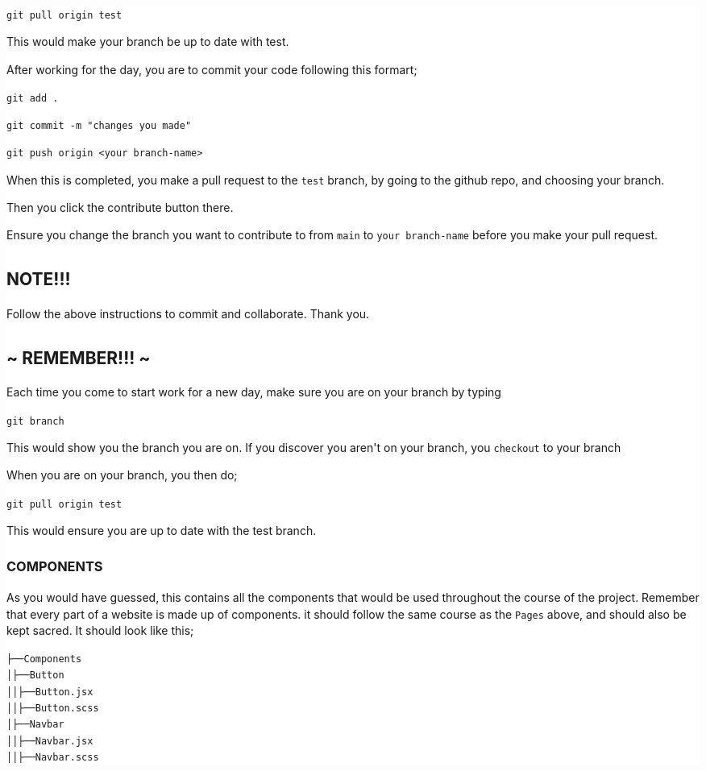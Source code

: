 ```
git pull origin test
```

This would make your branch be up to date with test.

After working for the day, you are to commit your code following this formart;

```
git add .
```

```
git commit -m "changes you made"
```

```
git push origin <your branch-name>
```

When this is completed, you make a pull request to the `test` branch, by going to the github repo, and choosing your branch.

Then you click the contribute button there.

Ensure you change the branch you want to contribute to from `main` to `your branch-name` before you make your pull request.

## NOTE!!!
Follow the above instructions to commit and collaborate. Thank you.

## ~ REMEMBER!!! ~

Each time you come to start work for a new day, make sure you are on your branch by typing

```
git branch
```

This would show you the branch you are on. If you discover you aren't on your branch, you `checkout` to your branch

When you are on your branch, you then do;

```
git pull origin test
```

This would ensure you are up to date with the test branch.
### COMPONENTS

As you would have guessed, this contains all the components that would be used throughout the course of the project. Remember that every part of a website is made up of components. it should follow the same course as the `Pages` above, and should also be kept sacred. It should look like this;

```
├──Components
│├──Button
││├──Button.jsx
││├──Button.scss
│├──Navbar
││├──Navbar.jsx
││├──Navbar.scss
```
